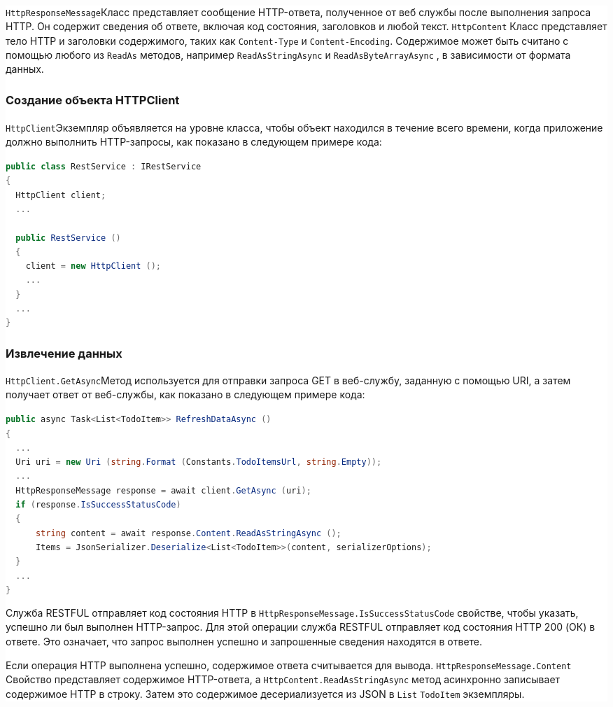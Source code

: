 `HttpResponseMessage`Класс представляет сообщение HTTP-ответа, полученное от веб службы после выполнения запроса HTTP. Он содержит сведения об ответе, включая код состояния, заголовков и любой текст. `HttpContent` Класс представляет тело HTTP и заголовки содержимого, таких как `Content-Type` и `Content-Encoding`. Содержимое может быть считано с помощью любого из `ReadAs` методов, например `ReadAsStringAsync` и `ReadAsByteArrayAsync` , в зависимости от формата данных.

### <a name="create-the-httpclient-object"></a>Создание объекта HTTPClient

`HttpClient`Экземпляр объявляется на уровне класса, чтобы объект находился в течение всего времени, когда приложение должно выполнить HTTP-запросы, как показано в следующем примере кода:

```csharp
public class RestService : IRestService
{
  HttpClient client;
  ...

  public RestService ()
  {
    client = new HttpClient ();
    ...
  }
  ...
}
```

### <a name="retrieve-data"></a>Извлечение данных

`HttpClient.GetAsync`Метод используется для отправки запроса GET в веб-службу, заданную с помощью URI, а затем получает ответ от веб-службы, как показано в следующем примере кода:

```csharp
public async Task<List<TodoItem>> RefreshDataAsync ()
{
  ...
  Uri uri = new Uri (string.Format (Constants.TodoItemsUrl, string.Empty));
  ...
  HttpResponseMessage response = await client.GetAsync (uri);
  if (response.IsSuccessStatusCode)
  {
      string content = await response.Content.ReadAsStringAsync ();
      Items = JsonSerializer.Deserialize<List<TodoItem>>(content, serializerOptions);
  }
  ...
}
```

Служба RESTFUL отправляет код состояния HTTP в `HttpResponseMessage.IsSuccessStatusCode` свойстве, чтобы указать, успешно ли был выполнен HTTP-запрос. Для этой операции служба RESTFUL отправляет код состояния HTTP 200 (ОК) в ответе. Это означает, что запрос выполнен успешно и запрошенные сведения находятся в ответе.

Если операция HTTP выполнена успешно, содержимое ответа считывается для вывода. `HttpResponseMessage.Content`Свойство представляет содержимое HTTP-ответа, а `HttpContent.ReadAsStringAsync` метод асинхронно записывает содержимое HTTP в строку. Затем это содержимое десериализуется из JSON в `List` `TodoItem` экземпляры.
